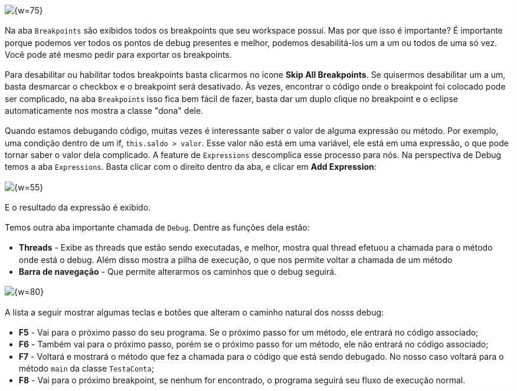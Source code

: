 ![ {w=75}](images/debug/variables-columns-constantes.png)


Na aba `Breakpoints` são exibidos todos os breakpoints que seu workspace possui. Mas por que isso é importante?
É importante porque podemos ver todos os pontos de debug presentes e melhor, podemos desabilitá-los um a um ou todos
de uma só vez. Você pode até mesmo pedir para exportar os breakpoints.

Para desabilitar ou habilitar todos breakpoints basta clicarmos no ícone **Skip All Breakpoints**. Se quisermos desabilitar
um a um, basta desmarcar o checkbox e o breakpoint será desativado.
Às vezes, encontrar o código onde o breakpoint foi colocado pode ser complicado, na aba `Breakpoints` isso fica bem
fácil de fazer, basta dar um duplo clique no breakpoint e o eclipse automaticamente nos mostra a classe "dona" dele.


Quando estamos debugando código, muitas vezes é interessante saber o valor de alguma expressão ou método. Por exemplo,
uma condição dentro de um if, `this.saldo > valor`. Esse valor não está em uma variável, ele está em uma expressão,
o que pode tornar saber o valor dela complicado. A feature de `Expressions` descomplica esse processo para nós.
Na perspectiva de Debug temos a aba `Expressions`. Basta clicar com o direito dentro da aba, e clicar em **Add Expression**:

![ {w=55}](images/debug/add-expression.png)

E o resultado da expressão é exibido.


Temos outra aba importante chamada de `Debug`. Dentre as funções dela estão:


* **Threads** - Exibe as threads que estão sendo executadas, e melhor, mostra qual thread efetuou a chamada
para o método onde está o debug. Além disso mostra a pilha de execução, o que nos permite voltar a chamada de um método
* **Barra de navegação** - Que permite alterarmos os caminhos que o debug seguirá.


![ {w=80}](images/debug/debug.png)

A lista a seguir mostrar algumas teclas e botões que alteram o caminho natural dos nosss debug:


* **F5** - Vai para o próximo passo do seu programa. Se o próximo passo for um método, ele entrará no código associado;
* **F6** - Também vai para o próximo passo, porém se o próximo passo for um método, ele não entrará no código associado;
* **F7** - Voltará e mostrará o método que fez a chamada para o código que está sendo debugado. No nosso caso voltará para
o método `main` da classe `TestaConta`;
* **F8** - Vai para o próximo breakpoint, se nenhum for encontrado, o programa seguirá seu fluxo de execução normal.
